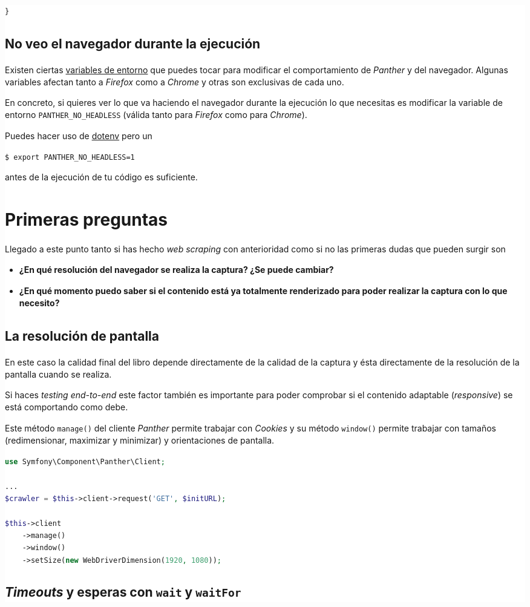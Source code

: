 ```php
}
```

## No veo el navegador durante la ejecución
Existen ciertas [variables de entorno](https://github.com/symfony/panther#environment-variables) que puedes tocar para modificar el comportamiento de *Panther* y del navegador. Algunas variables afectan tanto a *Firefox* como a *Chrome* y otras son exclusivas de cada uno.

En concreto, si quieres ver lo que va haciendo el navegador durante la ejecución lo que necesitas es modificar la variable de entorno `PANTHER_NO_HEADLESS` (válida tanto para *Firefox* como para *Chrome*).
 
Puedes hacer uso de [dotenv](https://symfony.com/doc/current/components/dotenv.html) pero un
```
$ export PANTHER_NO_HEADLESS=1
```
antes de la ejecución de tu código es suficiente.

# Primeras preguntas

Llegado a este punto tanto si has hecho *web scraping* con anterioridad como si no las primeras dudas que pueden surgir son

* **¿En qué resolución del navegador se realiza la captura? ¿Se puede cambiar?**

* **¿En qué momento puedo saber si el contenido está ya totalmente renderizado para poder realizar la captura con lo que necesito?**

## La resolución de pantalla

En este caso la calidad final del libro depende directamente de la calidad de la captura y ésta directamente de la resolución de la pantalla cuando se realiza.
 
Si haces *testing end-to-end* este factor también es importante para poder comprobar si el contenido adaptable (*responsive*) se está comportando como debe.

Este método `manage()` del cliente *Panther* permite trabajar con *Cookies* y su método `window()` permite trabajar con tamaños (redimensionar, maximizar y minimizar) y orientaciones de pantalla.

```php
use Symfony\Component\Panther\Client;

...
$crawler = $this->client->request('GET', $initURL);

$this->client
    ->manage()
    ->window()
    ->setSize(new WebDriverDimension(1920, 1080));
```

## *Timeouts* y esperas con `wait` y `waitFor`
